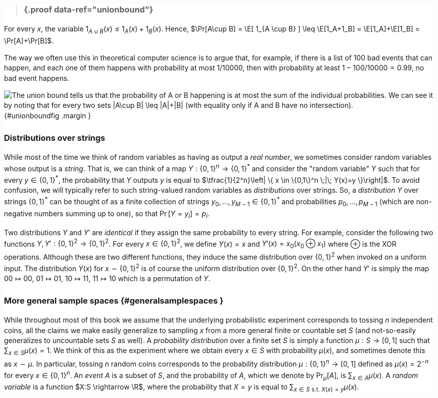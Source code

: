 > ### {.proof data-ref="unionbound"}
For every $x$, the variable $1_{A\cup B}(x) \leq 1_A(x)+1_B(x)$.
Hence, $\Pr[A\cup B] = \E[ 1_{A \cup B} ] \leq \E[1_A+1_B] = \E[1_A]+\E[1_B] = \Pr[A]+\Pr[B]$.

The way we often use this in theoretical computer science is to argue that, for example, if there is a list of 100 bad events that can happen, and each one of them happens with probability at most $1/10000$, then with probability at least $1-100/10000 = 0.99$, no bad event happens.

![The _union bound_ tells us that the probability of $A$ or $B$ happening is at most the sum of the individual probabilities. We can see it by noting that for every two sets $|A\cup B| \leq |A|+|B|$ (with equality only if $A$ and $B$ have no intersection).](../figure/unionbound.png){#unionboundfig .margin  }

### Distributions over strings

While most of the time we think of random variables as having as output a _real number_, we sometimes consider random variables whose output is a _string_.
That is, we can think of a map $Y:\{0,1\}^n \rightarrow \{0,1\}^*$ and consider the "random variable" $Y$ such that for every $y\in \{0,1\}^*$, the probability that $Y$ outputs $y$ is equal to $\tfrac{1}{2^n}\left| \{ x \in \{0,1\}^n \;|\; Y(x)=y \}\right|$.
To avoid confusion, we will typically refer to such string-valued random variables as _distributions_ over strings.
So, a _distribution_ $Y$ over strings $\{0,1\}^*$ can be thought of as a finite collection of strings $y_0,\ldots,y_{M-1} \in \{0,1\}^*$ and probabilities $p_0,\ldots,p_{M-1}$ (which are non-negative numbers summing up to one), so that $\Pr[ Y = y_i ] = p_i$.

Two distributions $Y$ and $Y'$ are _identical_ if they assign the same probability to every string.
For example, consider the following two functions $Y,Y':\{0,1\}^2 \rightarrow \{0,1\}^2$.
For every $x \in \{0,1\}^2$, we define $Y(x)=x$ and $Y'(x)=x_0(x_0\oplus x_1)$ where $\oplus$ is the XOR operations.
Although these are two different functions, they induce the same distribution over $\{0,1\}^2$ when invoked on a uniform input.
The distribution $Y(x)$ for $x\sim \{0,1\}^2$ is of course the uniform distribution over $\{0,1\}^2$.
On the other hand $Y'$ is simply the map $00 \mapsto 00$, $01 \mapsto 01$, $10 \mapsto 11$, $11 \mapsto 10$ which is a permutation of $Y$.

### More general sample spaces {#generalsamplespaces }

While throughout most of this book  we assume that the underlying probabilistic experiment   corresponds to tossing $n$ independent coins, all the claims we make easily generalize to sampling $x$ from a more general finite or countable set $S$ (and not-so-easily generalizes to uncountable sets $S$ as well).
A _probability distribution_ over a finite set $S$ is simply a function $\mu : S \rightarrow [0,1]$ such that
$\sum_{x\in S}\mu(x)=1$.
We think of this as the experiment where we obtain every $x\in S$ with probability $\mu(x)$, and sometimes denote this as $x\sim \mu$.
In particular, tossing $n$ random coins corresponds to the probability distribution $\mu:\{0,1\}^n \rightarrow [0,1]$ defined as $\mu(x) = 2^{-n}$ for every $x\in \{0,1\}^n$.
An _event_ $A$ is a subset of $S$, and the probability of $A$, which we denote by $\Pr_\mu[A]$, is $\sum_{x\in A} \mu(x)$.
A _random variable_ is a function $X:S \rightarrow \R$, where the probability that $X=y$ is equal to $\sum_{x\in S \text{ s.t. } X(x)=y} \mu(x)$.

